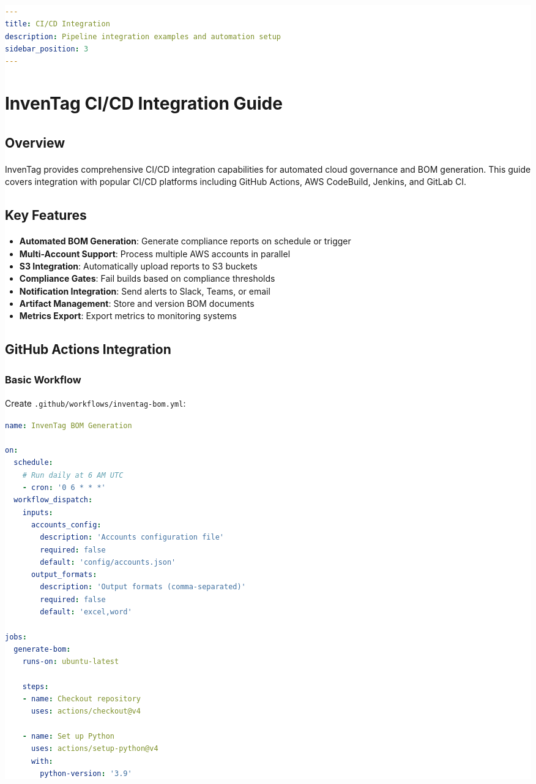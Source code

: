 ```yaml
---
title: CI/CD Integration
description: Pipeline integration examples and automation setup
sidebar_position: 3
---
```


# InvenTag CI/CD Integration Guide

## Overview

InvenTag provides comprehensive CI/CD integration capabilities for automated cloud governance and BOM generation. This guide covers integration with popular CI/CD platforms including GitHub Actions, AWS CodeBuild, Jenkins, and GitLab CI.

## Key Features

- **Automated BOM Generation**: Generate compliance reports on schedule or trigger
- **Multi-Account Support**: Process multiple AWS accounts in parallel
- **S3 Integration**: Automatically upload reports to S3 buckets
- **Compliance Gates**: Fail builds based on compliance thresholds
- **Notification Integration**: Send alerts to Slack, Teams, or email
- **Artifact Management**: Store and version BOM documents
- **Metrics Export**: Export metrics to monitoring systems

## GitHub Actions Integration

### Basic Workflow

Create `.github/workflows/inventag-bom.yml`:

```yaml
name: InvenTag BOM Generation

on:
  schedule:
    # Run daily at 6 AM UTC
    - cron: '0 6 * * *'
  workflow_dispatch:
    inputs:
      accounts_config:
        description: 'Accounts configuration file'
        required: false
        default: 'config/accounts.json'
      output_formats:
        description: 'Output formats (comma-separated)'
        required: false
        default: 'excel,word'

jobs:
  generate-bom:
    runs-on: ubuntu-latest
    
    steps:
    - name: Checkout repository
      uses: actions/checkout@v4
    
    - name: Set up Python
      uses: actions/setup-python@v4
      with:
        python-version: '3.9'
```